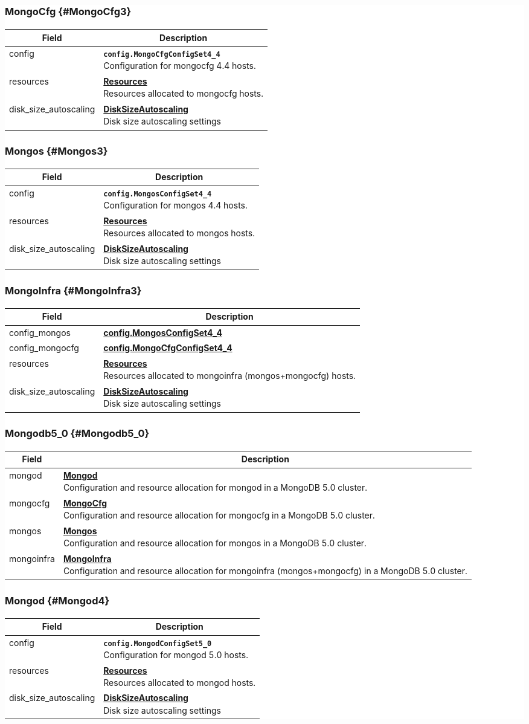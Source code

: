
### MongoCfg {#MongoCfg3}

Field | Description
--- | ---
config | **`config.MongoCfgConfigSet4_4`**<br>Configuration for mongocfg 4.4 hosts. 
resources | **[Resources](#Resources1)**<br>Resources allocated to mongocfg hosts. 
disk_size_autoscaling | **[DiskSizeAutoscaling](#DiskSizeAutoscaling1)**<br>Disk size autoscaling settings 


### Mongos {#Mongos3}

Field | Description
--- | ---
config | **`config.MongosConfigSet4_4`**<br>Configuration for mongos 4.4 hosts. 
resources | **[Resources](#Resources1)**<br>Resources allocated to mongos hosts. 
disk_size_autoscaling | **[DiskSizeAutoscaling](#DiskSizeAutoscaling1)**<br>Disk size autoscaling settings 


### MongoInfra {#MongoInfra3}

Field | Description
--- | ---
config_mongos | **[config.MongosConfigSet4_4](#MongosConfigSet4_4)**<br> 
config_mongocfg | **[config.MongoCfgConfigSet4_4](#MongoCfgConfigSet4_4)**<br> 
resources | **[Resources](#Resources1)**<br>Resources allocated to mongoinfra (mongos+mongocfg) hosts. 
disk_size_autoscaling | **[DiskSizeAutoscaling](#DiskSizeAutoscaling1)**<br>Disk size autoscaling settings 


### Mongodb5_0 {#Mongodb5_0}

Field | Description
--- | ---
mongod | **[Mongod](#Mongod4)**<br>Configuration and resource allocation for mongod in a MongoDB 5.0 cluster. 
mongocfg | **[MongoCfg](#MongoCfg4)**<br>Configuration and resource allocation for mongocfg in a MongoDB 5.0 cluster. 
mongos | **[Mongos](#Mongos4)**<br>Configuration and resource allocation for mongos in a MongoDB 5.0 cluster. 
mongoinfra | **[MongoInfra](#MongoInfra4)**<br>Configuration and resource allocation for mongoinfra (mongos+mongocfg) in a MongoDB 5.0 cluster. 


### Mongod {#Mongod4}

Field | Description
--- | ---
config | **`config.MongodConfigSet5_0`**<br>Configuration for mongod 5.0 hosts. 
resources | **[Resources](#Resources1)**<br>Resources allocated to mongod hosts. 
disk_size_autoscaling | **[DiskSizeAutoscaling](#DiskSizeAutoscaling1)**<br>Disk size autoscaling settings 
